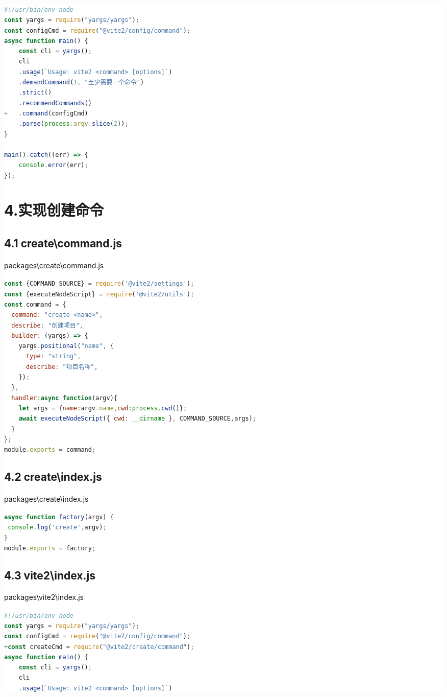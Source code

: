 ```js
#!/usr/bin/env node
const yargs = require("yargs/yargs");
const configCmd = require("@vite2/config/command");
async function main() {
    const cli = yargs();
    cli
    .usage(`Usage: vite2 <command> [options]`)
    .demandCommand(1, "至少需要一个命令")
    .strict() 
    .recommendCommands()
+   .command(configCmd)
    .parse(process.argv.slice(2));
}

main().catch((err) => {
    console.error(err);
});
```
# 4.实现创建命令
## 4.1 create\command.js
packages\create\command.js
```js
const {COMMAND_SOURCE} = require('@vite2/settings');
const {executeNodeScript} = require('@vite2/utils');
const command = {
  command: "create <name>",
  describe: "创建项目",
  builder: (yargs) => {
    yargs.positional("name", {
      type: "string",
      describe: "项目名称",
    });
  },
  handler:async function(argv){
    let args = {name:argv.name,cwd:process.cwd()};
    await executeNodeScript({ cwd: __dirname }, COMMAND_SOURCE,args);
  }
};
module.exports = command;
```
## 4.2 create\index.js
packages\create\index.js
```js
async function factory(argv) {
 console.log('create',argv);
}
module.exports = factory;
```
## 4.3 vite2\index.js
packages\vite2\index.js
```js
#!/usr/bin/env node
const yargs = require("yargs/yargs");
const configCmd = require("@vite2/config/command");
+const createCmd = require("@vite2/create/command");
async function main() {
    const cli = yargs();
    cli
    .usage(`Usage: vite2 <command> [options]`)
```
